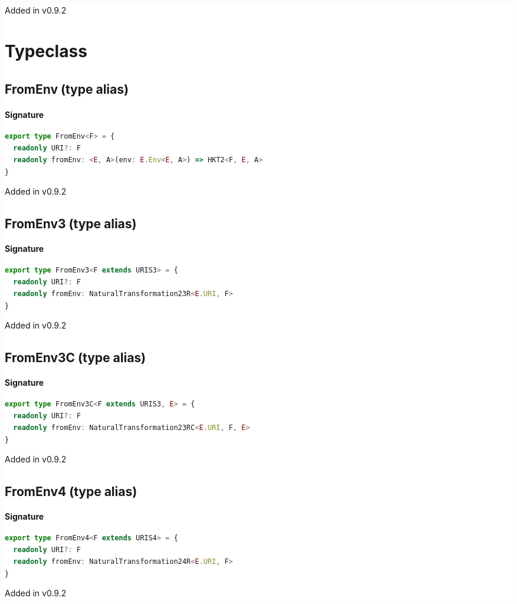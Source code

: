 Added in v0.9.2

# Typeclass

## FromEnv (type alias)

**Signature**

```ts
export type FromEnv<F> = {
  readonly URI?: F
  readonly fromEnv: <E, A>(env: E.Env<E, A>) => HKT2<F, E, A>
}
```

Added in v0.9.2

## FromEnv3 (type alias)

**Signature**

```ts
export type FromEnv3<F extends URIS3> = {
  readonly URI?: F
  readonly fromEnv: NaturalTransformation23R<E.URI, F>
}
```

Added in v0.9.2

## FromEnv3C (type alias)

**Signature**

```ts
export type FromEnv3C<F extends URIS3, E> = {
  readonly URI?: F
  readonly fromEnv: NaturalTransformation23RC<E.URI, F, E>
}
```

Added in v0.9.2

## FromEnv4 (type alias)

**Signature**

```ts
export type FromEnv4<F extends URIS4> = {
  readonly URI?: F
  readonly fromEnv: NaturalTransformation24R<E.URI, F>
}
```

Added in v0.9.2

